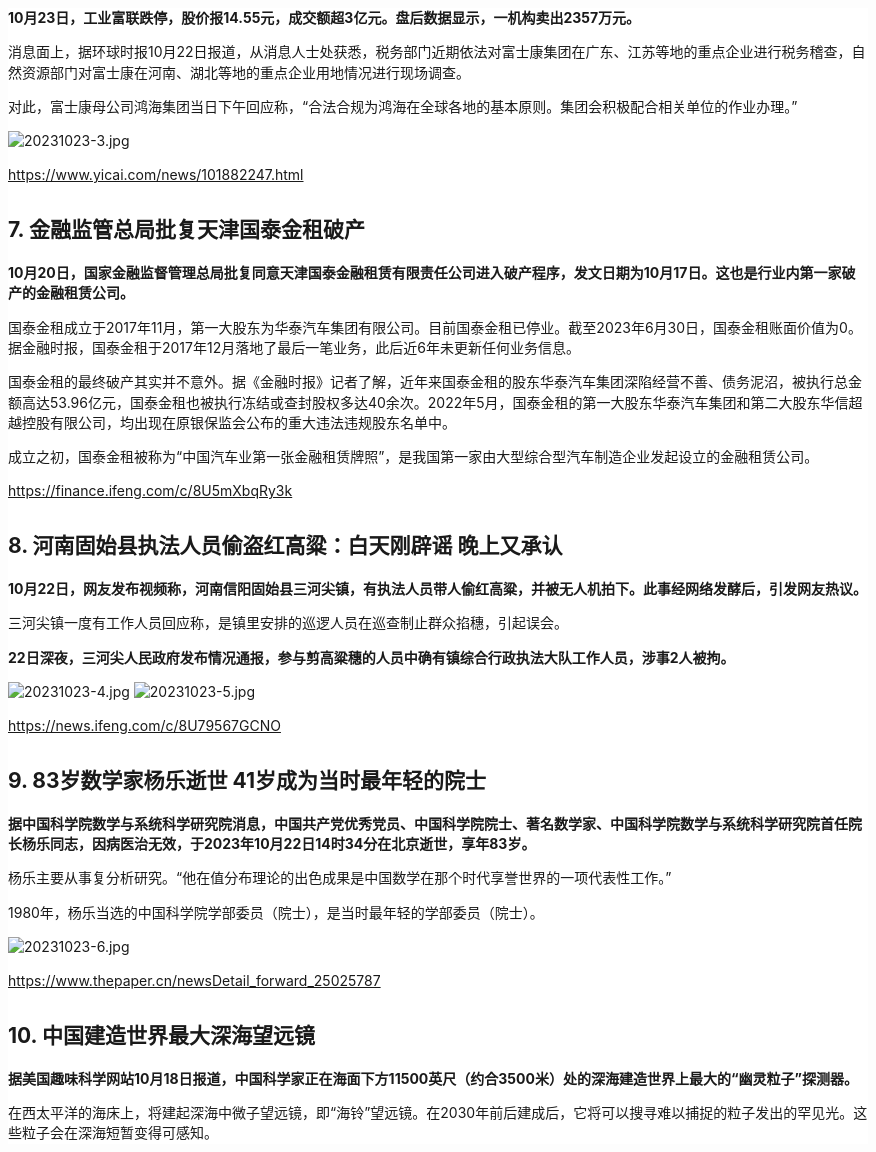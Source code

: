 **10月23日，工业富联跌停，股价报14.55元，成交额超3亿元。盘后数据显示，一机构卖出2357万元。**

消息面上，据环球时报10月22日报道，从消息人士处获悉，税务部门近期依法对富士康集团在广东、江苏等地的重点企业进行税务稽查，自然资源部门对富士康在河南、湖北等地的重点企业用地情况进行现场调查。

对此，富士康母公司鸿海集团当日下午回应称，“合法合规为鸿海在全球各地的基本原则。集团会积极配合相关单位的作业办理。”

![20231023-3.jpg](https://img.bedtime.news/2023/11/22/655d9cfadea99.png)

https://www.yicai.com/news/101882247.html 

## 7. 金融监管总局批复天津国泰金租破产

**10月20日，国家金融监督管理总局批复同意天津国泰金融租赁有限责任公司进入破产程序，发文日期为10月17日。这也是行业内第一家破产的金融租赁公司。**

国泰金租成立于2017年11月，第一大股东为华泰汽车集团有限公司。目前国泰金租已停业。截至2023年6月30日，国泰金租账面价值为0。据金融时报，国泰金租于2017年12月落地了最后一笔业务，此后近6年未更新任何业务信息。

国泰金租的最终破产其实并不意外。据《金融时报》记者了解，近年来国泰金租的股东华泰汽车集团深陷经营不善、债务泥沼，被执行总金额高达53.96亿元，国泰金租也被执行冻结或查封股权多达40余次。2022年5月，国泰金租的第一大股东华泰汽车集团和第二大股东华信超越控股有限公司，均出现在原银保监会公布的重大违法违规股东名单中。 

成立之初，国泰金租被称为“中国汽车业第一张金融租赁牌照”，是我国第一家由大型综合型汽车制造企业发起设立的金融租赁公司。

https://finance.ifeng.com/c/8U5mXbqRy3k 

## 8. 河南固始县执法人员偷盗红高粱：白天刚辟谣 晚上又承认

**10月22日，网友发布视频称，河南信阳固始县三河尖镇，有执法人员带人偷红高粱，并被无人机拍下。此事经网络发酵后，引发网友热议。**

三河尖镇一度有工作人员回应称，是镇里安排的巡逻人员在巡查制止群众掐穗，引起误会。

**22日深夜，三河尖人民政府发布情况通报，参与剪高粱穗的人员中确有镇综合行政执法大队工作人员，涉事2人被拘。**

![20231023-4.jpg](https://img.bedtime.news/2023/11/22/655d9cfd72b3f.png)
![20231023-5.jpg](https://img.bedtime.news/2023/11/22/655d9cfc1ebb3.png)

https://news.ifeng.com/c/8U79567GCNO 

## 9. 83岁数学家杨乐逝世 41岁成为当时最年轻的院士

**据中国科学院数学与系统科学研究院消息，中国共产党优秀党员、中国科学院院士、著名数学家、中国科学院数学与系统科学研究院首任院长杨乐同志，因病医治无效，于2023年10月22日14时34分在北京逝世，享年83岁。**

杨乐主要从事复分析研究。“他在值分布理论的出色成果是中国数学在那个时代享誉世界的一项代表性工作。”

1980年，杨乐当选的中国科学院学部委员（院士），是当时最年轻的学部委员（院士）。

![20231023-6.jpg](https://img.bedtime.news/2023/11/22/655d9cf9896ce.png)

https://www.thepaper.cn/newsDetail_forward_25025787 

## 10. 中国建造世界最大深海望远镜 

**据美国趣味科学网站10月18日报道，中国科学家正在海面下方11500英尺（约合3500米）处的深海建造世界上最大的“幽灵粒子”探测器。**

在西太平洋的海床上，将建起深海中微子望远镜，即“海铃”望远镜。在2030年前后建成后，它将可以搜寻难以捕捉的粒子发出的罕见光。这些粒子会在深海短暂变得可感知。
